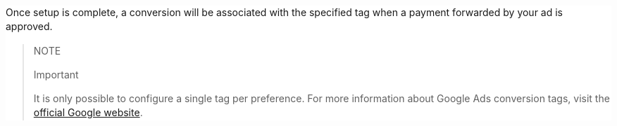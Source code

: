 Once setup is complete, a conversion will be associated with the specified tag when a payment forwarded by your ad is approved.

> NOTE
>
> Important
>
> It is only possible to configure a single tag per preference. For more information about Google Ads conversion tags, visit the [official Google website](https://support.google.com/google-ads?hl=es-419#topic=10286612).
